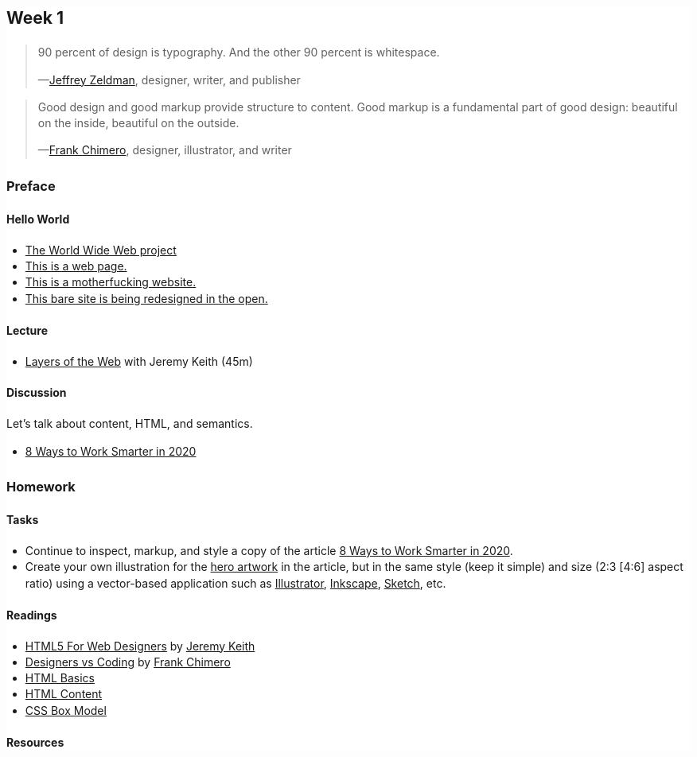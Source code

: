 ## Week 1

> 90 percent of design is typography. And the other 90 percent is whitespace.
>
>—[Jeffrey Zeldman](https://www.zeldman.com), designer, writer, and publisher

> Good design and good markup provide structure to content. Good markup is a fundamental part of good design: beautiful on the inside, beautiful on the outside.
>
>—[Frank Chimero](https://frankchimero.com), designer, illustrator, and writer

### Preface

#### Hello World

- [The World Wide Web project](http://info.cern.ch/hypertext/WWW/TheProject.html)
- [This is a web page.](https://justinjackson.ca/words.html)
- [This is a motherfucking website.](http://motherfuckingwebsite.com)
- [This bare site is being redesigned in the open.](https://frankchimero.com)

#### Lecture

- [Layers of the Web](https://vimeo.com/373128517) with Jeremy Keith (45m)

#### Discussion

Let’s talk about content, HTML, and semantics.

- [8 Ways to Work Smarter in 2020](https://www.nytimes.com/2019/12/29/smarter-living/8-ways-to-work-smarter-in-2020.html)

### Homework

#### Tasks

- Continue to inspect, markup, and style a copy of the article [8 Ways to Work Smarter in 2020](https://www.nytimes.com/2019/12/29/smarter-living/8-ways-to-work-smarter-in-2020.html).
- Create your own illustration for the [hero artwork](https://static01.nyt.com/images/2019/12/18/smarter-living/oosl-eoy-work-smarter/oosl-eoy-work-smarter-superJumbo.png) in the article, but in the same style (keep it simple) and size (2:3 [4:6] aspect ratio) using a vector-based application such as [Illustrator](https://www.adobe.com/products/illustrator.html), [Inkscape](https://inkscape.org), [Sketch](https://www.sketch.com), etc.

#### Readings

- [HTML5 For Web Designers](https://html5forwebdesigners.com) by [Jeremy Keith](https://adactio.com)
- [Designers vs Coding](https://web.archive.org/web/20111201205345/http://blog.frankchimero.com/post/9594863189) by [Frank Chimero](https://frankchimero.com)
- [HTML Basics](https://marksheet.io/html-basics.html)
- [HTML Content](https://marksheet.io/html-content.html)
- [CSS Box Model](https://marksheet.io/css-box-model.html)

#### Resources
